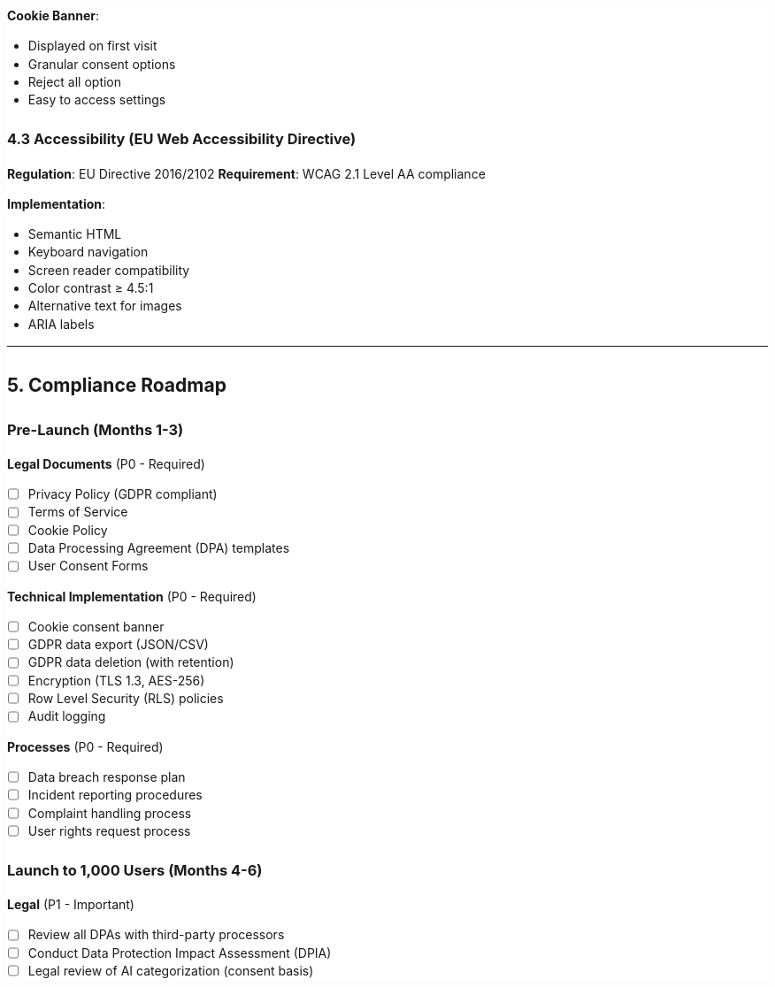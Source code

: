 **Cookie Banner**:
- Displayed on first visit
- Granular consent options
- Reject all option
- Easy to access settings

### 4.3 Accessibility (EU Web Accessibility Directive)

**Regulation**: EU Directive 2016/2102
**Requirement**: WCAG 2.1 Level AA compliance

**Implementation**:
- Semantic HTML
- Keyboard navigation
- Screen reader compatibility
- Color contrast ≥ 4.5:1
- Alternative text for images
- ARIA labels

---

## 5. Compliance Roadmap

### Pre-Launch (Months 1-3)

**Legal Documents** (P0 - Required)
- [ ] Privacy Policy (GDPR compliant)
- [ ] Terms of Service
- [ ] Cookie Policy
- [ ] Data Processing Agreement (DPA) templates
- [ ] User Consent Forms

**Technical Implementation** (P0 - Required)
- [ ] Cookie consent banner
- [ ] GDPR data export (JSON/CSV)
- [ ] GDPR data deletion (with retention)
- [ ] Encryption (TLS 1.3, AES-256)
- [ ] Row Level Security (RLS) policies
- [ ] Audit logging

**Processes** (P0 - Required)
- [ ] Data breach response plan
- [ ] Incident reporting procedures
- [ ] Complaint handling process
- [ ] User rights request process

### Launch to 1,000 Users (Months 4-6)

**Legal** (P1 - Important)
- [ ] Review all DPAs with third-party processors
- [ ] Conduct Data Protection Impact Assessment (DPIA)
- [ ] Legal review of AI categorization (consent basis)
